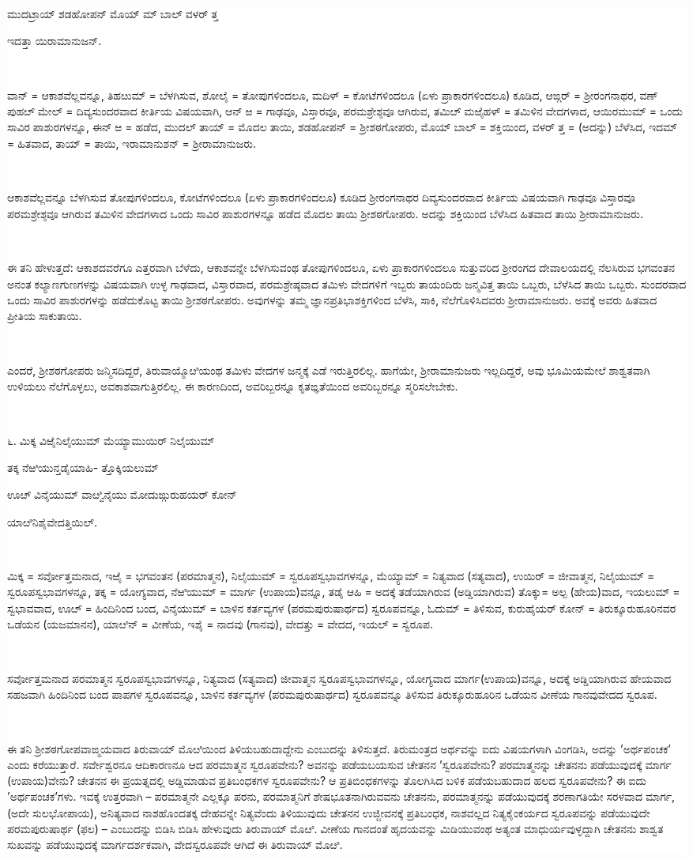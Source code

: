 ಮುದಟ್ರಾಯ್ ಶಡಹೋಪನ್ ಮೊಯ್ ಮ್ ಬಾಲ್ ವಳರ್ ತ್ತ

ಇದತ್ತಾ ಯಿರಾಮಾನುಜನ್. 

 

ವಾನ್ = ಆಕಾಶವೆಲ್ಲವನ್ನೂ, ತಿಹೞುಮ್ = ಬೆಳಗಿಸುವ, ಶೋಲೈ = ತೋಪುಗಳಿಂದಲೂ, ಮದಿಳ್ = ಕೋಟೆಗಳಿಂದಲೂ \(ಏಳು ಪ್ರಾಕಾರಗಳಿಂದಲೂ\) ಕೂಡಿದ, ಆಙ್ಗರ್ = ಶ್ರೀರಂಗನಾಥರ, ವಣ್ ಪುಹೞ್ ಮೇಲ್ = ದಿವ್ಯಸುಂದರವಾದ ಕೀರ್ತಿಯ ವಿಷಯವಾಗಿ, ಆನ್ ಱ = ಗಾಢವೂ, ವಿಸ್ತಾರವೂ, ಪರಮಶ್ರೇಶ್ಠವೂ ಆಗಿರುವ, ತಮಿೞ್ ಮಱೈಹಳ್ = ತಮಿಳಿನ ವೇದಗಳಾದ, ಆಯಿರಮುಮ್ = ಒಂದು ಸಾವಿರ ಪಾಶುರಗಳನ್ನೂ, ಈನ್ ಱ = ಹಡೆದ, ಮುದಲ್ ತಾಯ್ = ಮೊದಲ ತಾಯಿ, ಶಡಹೋಪನ್ = ಶ್ರೀಶಠಗೋಪರು, ಮೊಯ್ ಬಾಲ್ = ಶಕ್ತಿಯಿಂದ, ವಳರ್ ತ್ತ = \(ಅದನ್ನು\) ಬೆಳೆಸಿದ, ಇದಮ್ = ಹಿತವಾದ, ತಾಯ್ = ತಾಯಿ, ಇರಾಮಾನುಶನ್ = ಶ್ರೀರಾಮಾನುಜರು. 

 

ಆಕಾಶವೆಲ್ಲವನ್ನೂ ಬೆಳಗಿಸುವ ತೋಪುಗಳಿಂದಲೂ, ಕೋಟೆಗಳಿಂದಲೂ \(ಏಳು ಪ್ರಾಕಾರಗಳಿಂದಲೂ\) ಕೂಡಿದ ಶ್ರೀರಂಗನಾಥರ ದಿವ್ಯಸುಂದರವಾದ ಕೀರ್ತಿಯ ವಿಷಯವಾಗಿ ಗಾಢವೂ ವಿಸ್ತಾರವೂ ಪರಮಶ್ರೇಶ್ಠವೂ ಆಗಿರುವ ತಮಿಳಿನ ವೇದಗಳಾದ ಒಂದು ಸಾವಿರ ಪಾಶುರಗಳನ್ನೂ ಹಡೆದ ಮೊದಲ ತಾಯಿ ಶ್ರೀಶಠಗೋಪರು. ಅದನ್ನು ಶಕ್ತಿಯಿಂದ ಬೆಳೆಸಿದ ಹಿತವಾದ ತಾಯಿ ಶ್ರೀರಾಮಾನುಜರು. 

 

ಈ ತನಿ ಹೇಳುತ್ತದೆ: ಆಕಾಶದವರೆಗೂ ಎತ್ತರವಾಗಿ ಬೆಳೆದು, ಆಕಾಶವನ್ನೇ ಬೆಳಗಿಸುವಂಥ ತೋಪುಗಳಿಂದಲೂ, ಏಳು ಪ್ರಾಕಾರಗಳಿಂದಲೂ ಸುತ್ತುವರಿದ ಶ್ರೀರಂಗದ ದೇವಾಲಯದಲ್ಲಿ ನೆಲಸಿರುವ ಭಗವಂತನ ಅನಂತ ಕಲ್ಯಾಣಗುಣಗಳನ್ನು ವಿಷಯವಾಗಿ ಉಳ್ಳ ಗಾಢವಾದ, ವಿಸ್ತಾರವಾದ, ಪರಮಶ್ರೇಷ್ಠವಾದ ತಮಿಳು ವೇದಗಳಿಗೆ ಇಬ್ಬರು ತಾಯಂದಿರು ಜನ್ಮವಿತ್ತ ತಾಯಿ ಒಬ್ಬರು, ಬೆಳೆಸಿದ ತಾಯಿ ಒಬ್ಬರು. ಸುಂದರವಾದ ಒಂದು ಸಾವಿರ ಪಾಶುರಗಳನ್ನು ಹಡೆದುಕೊಟ್ಟ ತಾಯಿ ಶ್ರೀಶಠಗೋಪರು. ಅವುಗಳನ್ನು ತಮ್ಮ ಜ್ಞಾನಪ್ರತಿಭಾಶಕ್ತಿಗಳಿಂದ ಬೆಳೆಸಿ, ಸಾಕಿ, ನೆಲೆಗೊಳಿಸಿದವರು ಶ್ರೀರಾಮಾನುಜರು. ಅವಕ್ಕೆ ಅವರು ಹಿತವಾದ ಪ್ರೀತಿಯ ಸಾಕುತಾಯಿ. 

 

ಎಂದರೆ, ಶ್ರೀಶಠಗೋಪರು ಜನ್ಮಿಸದಿದ್ದರೆ, ತಿರುವಾಯ್ಮೊೞಿಯಂಥ ತಮಿಳು ವೇದಗಳ ಜನ್ಮಕ್ಕೆ ಎಡೆ ಇರುತ್ತಿರಲಿಲ್ಲ. ಹಾಗೆಯೇ, ಶ್ರೀರಾಮಾನುಜರು ಇಲ್ಲದಿದ್ದರೆ, ಅವು ಭೂಮಿಯಮೇಲೆ ಶಾಶ್ವತವಾಗಿ ಉಳಿಯಲು ನೆಲೆಗೊಳ್ಳಲು, ಅವಕಾಶವಾಗುತ್ತಿರಲಿಲ್ಲ. ಈ ಕಾರಣದಿಂದ, ಅವರಿಬ್ಬರನ್ನೂ ಕೃತಙ್ಞತೆಯಿಂದ ಅವರಿಬ್ಬರನ್ನೂ ಸ್ಮರಿಸಲೇಬೇಕು. 

 

೬. ಮಿಕ್ಕ ವಿಱೈನಿಲೈಯುಮ್ ಮೆಯ್ಯಾಮುಯಿರ್ ನಿಲೈಯುಮ್

ತಕ್ಕ ನೆಱಿಯುನ್ತಡೈಯಾಹಿ- ತ್ತೊಕ್ಕಿಯಲುಮ್ 

ಊೞ್ ವಿನೈಯುಮ್ ವಾೞ್ವಿನೈಯು ಮೋದುಙ್ಗುರುಹಯರ್ ಕೋನ್

ಯಾೞಿನಿಶೈವೇದತ್ತಿಯಿಲ್. 

 

ಮಿಕ್ಕ = ಸರ್ವೋತ್ತಮನಾದ, ಇಱೈ = ಭಗವಂತನ \(ಪರಮಾತ್ಮನ\), ನಿಲೈಯುಮ್ = ಸ್ವರೂಪಸ್ವಭಾವಗಳನ್ನೂ, ಮೆಯ್ಯಾಮ್ = ನಿತ್ಯವಾದ \(ಸತ್ಯವಾದ\), ಉಯಿರ್ = ಜೀವಾತ್ಮನ, ನಿಲೈಯುಮ್ = ಸ್ವರೂಪಸ್ವಭಾವಗಳನ್ನೂ, ತಕ್ಕ = ಯೋಗ್ಯವಾದ, ನೆಱಿಯುಮ್ = ಮಾರ್ಗ \(ಉಪಾಯ\)ವನ್ನೂ, ತಡೈ ಆಹಿ = ಅದಕ್ಕೆ ತಡೆಯಾಗಿರುವ \(ಅಡ್ಡಿಯಾಗಿರುವ\) ತೊಕ್ಕು= ಅಲ್ಪ \(ಹೇಯ\)ವಾದ, ಇಯಲುಮ್ = ಸ್ವಭಾವವಾದ, ಊೞ್ = ಹಿಂದಿನಿಂದ ಬಂದ, ವಿನೈಯುಮ್ = ಬಾಳಿನ ಕರ್ತವ್ಯಗಳ \(ಪರಮಪುರುಷಾರ್ಥದ\) ಸ್ವರೂಪವನ್ನೂ, ಓದುಮ್ = ತಿಳಿಸುವ, ಕುರುಹೈಯರ್ ಕೋನ್ = ತಿರುಕ್ಕೂರುಹೂರಿನವರ ಒಡೆಯನ \(ಯಜಮಾನನ\), ಯಾೞಿನ್ = ವೀಣೆಯ, ಇಶೈ = ನಾದವು \(ಗಾನವು\), ವೇದತ್ತು = ವೇದದ, ಇಯಲ್ = ಸ್ವರೂಪ.

 

ಸರ್ವೋತ್ತಮನಾದ ಪರಮಾತ್ಮನ ಸ್ವರೂಪಸ್ವಭಾವಗಳನ್ನೂ, ನಿತ್ಯವಾದ \(ಸತ್ಯವಾದ\) ಜೀವಾತ್ಮನ ಸ್ವರೂಪಸ್ವಭಾವಗಳನ್ನೂ, ಯೋಗ್ಯವಾದ ಮಾರ್ಗ\(ಉಪಾಯ\)ವನ್ನೂ, ಅದಕ್ಕೆ ಅಡ್ಡಿಯಾಗಿರುವ ಹೇಯವಾದ ಸಹಜವಾಗಿ ಹಿಂದಿನಿಂದ ಬಂದ ಪಾಪಗಳ ಸ್ವರೂಪವನ್ನೂ, ಬಾಳಿನ ಕರ್ತವ್ಯಗಳ \(ಪರಮಪುರುಷಾರ್ಥದ\) ಸ್ವರೂಪವನ್ನೂ ತಿಳಿಸುವ ತಿರುಕ್ಕೂರುಹೂರಿನ ಒಡೆಯನ ವೀಣೆಯ ಗಾನವುವೇದದ ಸ್ವರೂಪ.

 

ಈ ತನಿ ಶ್ರೀಶಠಗೋಪವಾಙ್ಮಯವಾದ ತಿರುವಾಯ್ ಮೊೞಿಯಿಂದ ತಿಳಿಯಬಹುದಾದ್ದೇನು ಎಂಬುದನ್ನು ತಿಳಿಸುತ್ತದೆ. ತಿರುಮಂತ್ರದ ಅರ್ಥವನ್ನು ಐದು ವಿಷಯಗಳಾಗಿ ವಿಂಗಡಿಸಿ, ಅದನ್ನು ’ಅರ್ಥಪಂಚಕ’ ಎಂದು ಕರೆಯುತ್ತಾರೆ. ಸರ್ವೇಶ್ವರನೂ ಆದಿಕಾರಣನೂ ಆದ ಪರಮಾತ್ಮನ ಸ್ವರೂಪವೇನು? ಅವನನ್ನು ಪಡೆಯಬಯಸುವ ಚೇತನನ ’ಸ್ವರೂಪವೇನು? ಪರಮಾತ್ಮನನ್ನು ಚೇತನನು ಪಡೆಯುವುದಕ್ಕೆ ಮಾರ್ಗ \(ಉಪಾಯ\)ವೇನು? ಚೇತನನ ಈ ಪ್ರಯತ್ನದಲ್ಲಿ ಅಡ್ಡಿಮಾಡುವ ಪ್ರತಿಬಂಧಕಗಳ ಸ್ವರೂಪವೇನು? ಆ ಪ್ರತಿಬಿಂಧಕಗಳನ್ನು ತೊಲಗಿಸಿದ ಬಳಿಕ ಪಡೆಯಬಹುದಾದ ಹಲದ ಸ್ವರೂಪವೇನು? ಈ ಐದು ’ಅರ್ಥಪಂಚಕ’ಗಳು. ಇವಕ್ಕೆ ಉತ್ತರವಾಗಿ – ಪರಮಾತ್ಮನೇ ಎಲ್ಲಕ್ಕೂ ಪರನು, ಪರಮಾತ್ಮನಿಗೆ ಶೇಷಭೂತನಾಗಿರುವವನು ಚೇತನನು, ಪರಮಾತ್ಮನನ್ನು ಪಡೆಯುವುದಕ್ಕೆ ಶರಣಾಗತಿಯೇ ಸರಳವಾದ ಮಾರ್ಗ, \(ಅದೇ ಸುಲಭೋಪಾಯ\), ಅನಿತ್ಯವಾದ ನಾಶಹೊಂದತಕ್ಕ ದೇಹವನ್ನೇ ನಿತ್ಯವೆಂದು ತಿಳಿಯುವುದು ಚೇತನನ ಉಜ್ಜೀವನಕ್ಕೆ ಪ್ರತಿಬಂಧಕ, ನಾಶವಲ್ಲದ ನಿತ್ಯಕೈಂಕರ್ಯದ ಸ್ವರೂಪವನ್ನು ಪಡೆಯುವುದೇ ಪರಮಪುರುಷಾರ್ಥ \(ಫಲ\) – ಎಂಬುದನ್ನು ಬಿಡಿಸಿ ಬಿಡಿಸಿ ಹೇಳುವುದು ತಿರುವಾಯ್ ಮೊೞಿ. ವೀಣೆಯ ಗಾನದಂತೆ ಹೃದಯವನ್ನು ಮಿಡಿಯುವಂಥ ಅತ್ಯಂತ ಮಾಧುರ್ಯವುಳ್ಳದ್ದಾಗಿ ಚೇತನನು ಶಾಶ್ವತ ಸುಖವನ್ನು ಪಡೆಯುವುದಕ್ಕೆ ಮಾರ್ಗದರ್ಶಕವಾಗಿ, ವೇದಸ್ವರೂಪವೇ ಆಗಿದೆ ಈ ತಿರುವಾಯ್ ಮೊೞಿ. 
